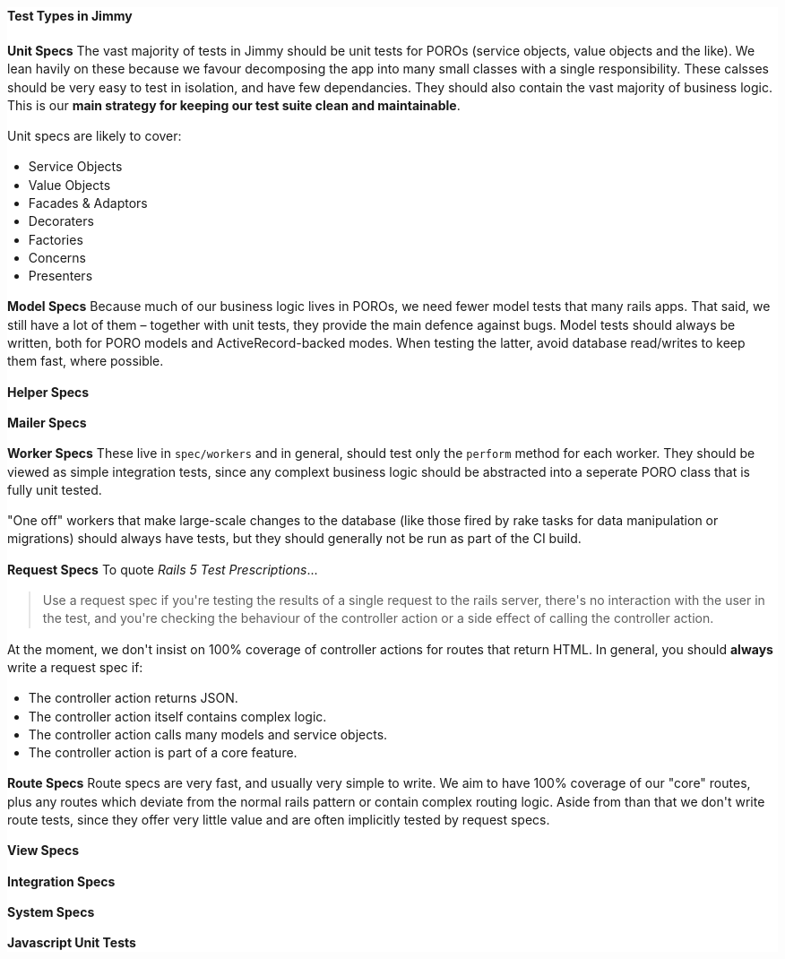 #### Test Types in Jimmy

**Unit Specs**
The vast majority of tests in Jimmy should be unit tests for POROs (service objects, value objects and the like). We lean havily on these because we favour decomposing the app into many small classes with a single responsibility. These calsses should be very easy to test in isolation, and have few dependancies. They should also contain the vast majority of business logic. This is our **main strategy for keeping our test suite clean and maintainable**.

Unit specs are likely to cover:

* Service Objects
* Value Objects
* Facades & Adaptors
* Decoraters
* Factories
* Concerns
* Presenters

**Model Specs**
Because much of our business logic lives in POROs, we need fewer model tests that many rails apps. That said, we still have a lot of them – together with unit tests, they provide the main defence against bugs. Model tests should always be written, both for PORO models and ActiveRecord-backed modes. When testing the latter, avoid database read/writes to keep them fast, where possible.

**Helper Specs**


**Mailer Specs**


**Worker Specs**
These live in `spec/workers` and in general, should test only the `perform` method for each worker. They should be viewed as simple integration tests, since any complext business logic should be abstracted into a seperate PORO class that is fully unit tested.

"One off" workers that make large-scale changes to the database (like those fired by rake tasks for data manipulation or migrations) should always have tests, but they should generally not be run as part of the CI build.

**Request Specs**
To quote *Rails 5 Test Prescriptions*...

> Use a request spec if you're testing the results of a single request to the rails server, there's no interaction with the user in the test, and you're checking the behaviour of the controller action or a side effect of calling the controller action.

At the moment, we don't insist on 100% coverage of controller actions for routes that return HTML. In general, you should **always** write a request spec if:

* The controller action returns JSON.
* The controller action itself contains complex logic.
* The controller action calls many models and service objects.
* The controller action is part of a core feature.

**Route Specs**
Route specs are very fast, and usually very simple to write. We aim to have 100% coverage of our "core" routes, plus any routes which deviate from the normal rails pattern or contain complex routing logic. Aside from than that we don't write route tests, since they offer very little value and are often implicitly tested by request specs.

**View Specs**

**Integration Specs**

**System Specs**

**Javascript Unit Tests**



